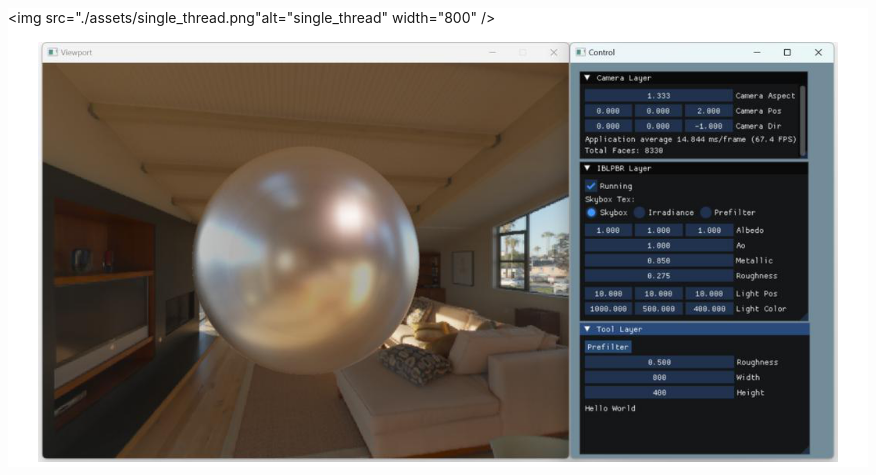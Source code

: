    <img src="./assets/single_thread.png"alt="single_thread" width="800" />
</div>
<div align=center>
   <img src="./assets/jobsystem.png"alt="jobsystem" width="800" />
</div>

